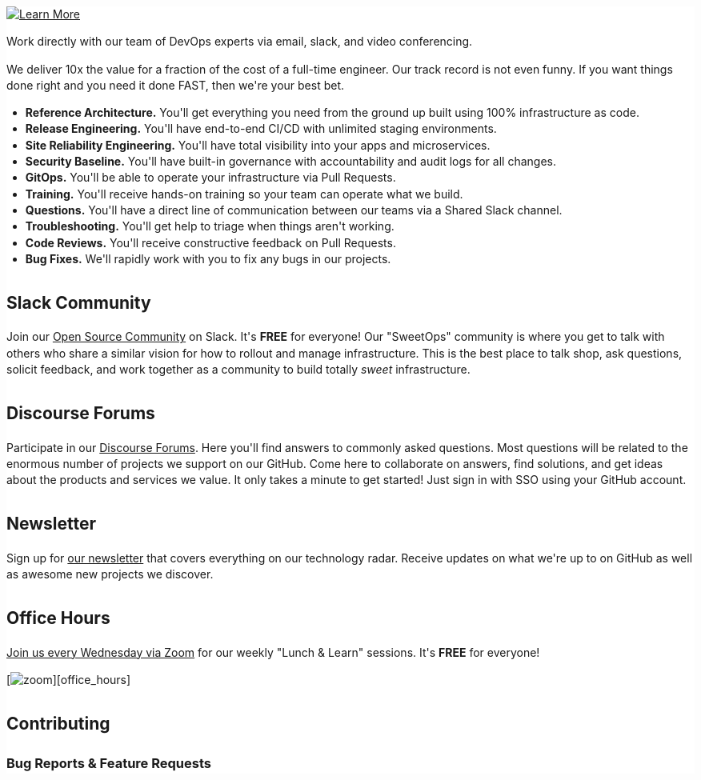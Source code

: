 [![Learn More](https://img.shields.io/badge/learn%20more-success.svg?style=for-the-badge)][commercial_support]

Work directly with our team of DevOps experts via email, slack, and video conferencing.

We deliver 10x the value for a fraction of the cost of a full-time engineer. Our track record is not even funny. If you want things done right and you need it done FAST, then we're your best bet.

- **Reference Architecture.** You'll get everything you need from the ground up built using 100% infrastructure as code.
- **Release Engineering.** You'll have end-to-end CI/CD with unlimited staging environments.
- **Site Reliability Engineering.** You'll have total visibility into your apps and microservices.
- **Security Baseline.** You'll have built-in governance with accountability and audit logs for all changes.
- **GitOps.** You'll be able to operate your infrastructure via Pull Requests.
- **Training.** You'll receive hands-on training so your team can operate what we build.
- **Questions.** You'll have a direct line of communication between our teams via a Shared Slack channel.
- **Troubleshooting.** You'll get help to triage when things aren't working.
- **Code Reviews.** You'll receive constructive feedback on Pull Requests.
- **Bug Fixes.** We'll rapidly work with you to fix any bugs in our projects.

## Slack Community

Join our [Open Source Community][slack] on Slack. It's **FREE** for everyone! Our "SweetOps" community is where you get to talk with others who share a similar vision for how to rollout and manage infrastructure. This is the best place to talk shop, ask questions, solicit feedback, and work together as a community to build totally *sweet* infrastructure.

## Discourse Forums

Participate in our [Discourse Forums][discourse]. Here you'll find answers to commonly asked questions. Most questions will be related to the enormous number of projects we support on our GitHub. Come here to collaborate on answers, find solutions, and get ideas about the products and services we value. It only takes a minute to get started! Just sign in with SSO using your GitHub account.

## Newsletter

Sign up for [our newsletter][newsletter] that covers everything on our technology radar.  Receive updates on what we're up to on GitHub as well as awesome new projects we discover.

## Office Hours

[Join us every Wednesday via Zoom][office_hours] for our weekly "Lunch & Learn" sessions. It's **FREE** for everyone!

[![zoom](https://img.cloudposse.com/fit-in/200x200/https://cloudposse.com/wp-content/uploads/2019/08/Powered-by-Zoom.png")][office_hours]

## Contributing

### Bug Reports & Feature Requests


  [goruha_homepage]: https://github.com/goruha
  [goruha_avatar]: https://img.cloudposse.com/150x150/https://github.com/goruha.png
  [maximmi_homepage]: https://github.com/maximmi
  [maximmi_avatar]: https://img.cloudposse.com/150x150/https://github.com/maximmi.png
  [osterman_homepage]: https://github.com/osterman
  [osterman_avatar]: https://img.cloudposse.com/150x150/https://github.com/osterman.png
  [aknysh_homepage]: https://github.com/aknysh
  [aknysh_avatar]: https://img.cloudposse.com/150x150/https://github.com/aknysh.png
  [logo]: https://cloudposse.com/logo-300x69.svg
  [docs]: https://cpco.io/docs?utm_source=github&utm_medium=readme&utm_campaign=cloudposse/terraform-aws-iam-policy-document-aggregator&utm_content=docs
  [website]: https://cpco.io/homepage?utm_source=github&utm_medium=readme&utm_campaign=cloudposse/terraform-aws-iam-policy-document-aggregator&utm_content=website
  [github]: https://cpco.io/github?utm_source=github&utm_medium=readme&utm_campaign=cloudposse/terraform-aws-iam-policy-document-aggregator&utm_content=github
  [jobs]: https://cpco.io/jobs?utm_source=github&utm_medium=readme&utm_campaign=cloudposse/terraform-aws-iam-policy-document-aggregator&utm_content=jobs
  [hire]: https://cpco.io/hire?utm_source=github&utm_medium=readme&utm_campaign=cloudposse/terraform-aws-iam-policy-document-aggregator&utm_content=hire
  [slack]: https://cpco.io/slack?utm_source=github&utm_medium=readme&utm_campaign=cloudposse/terraform-aws-iam-policy-document-aggregator&utm_content=slack
  [linkedin]: https://cpco.io/linkedin?utm_source=github&utm_medium=readme&utm_campaign=cloudposse/terraform-aws-iam-policy-document-aggregator&utm_content=linkedin
  [twitter]: https://cpco.io/twitter?utm_source=github&utm_medium=readme&utm_campaign=cloudposse/terraform-aws-iam-policy-document-aggregator&utm_content=twitter
  [testimonial]: https://cpco.io/leave-testimonial?utm_source=github&utm_medium=readme&utm_campaign=cloudposse/terraform-aws-iam-policy-document-aggregator&utm_content=testimonial
  [office_hours]: https://cloudposse.com/office-hours?utm_source=github&utm_medium=readme&utm_campaign=cloudposse/terraform-aws-iam-policy-document-aggregator&utm_content=office_hours
  [newsletter]: https://cpco.io/newsletter?utm_source=github&utm_medium=readme&utm_campaign=cloudposse/terraform-aws-iam-policy-document-aggregator&utm_content=newsletter
  [discourse]: https://ask.sweetops.com/?utm_source=github&utm_medium=readme&utm_campaign=cloudposse/terraform-aws-iam-policy-document-aggregator&utm_content=discourse
  [email]: https://cpco.io/email?utm_source=github&utm_medium=readme&utm_campaign=cloudposse/terraform-aws-iam-policy-document-aggregator&utm_content=email
  [commercial_support]: https://cpco.io/commercial-support?utm_source=github&utm_medium=readme&utm_campaign=cloudposse/terraform-aws-iam-policy-document-aggregator&utm_content=commercial_support
  [we_love_open_source]: https://cpco.io/we-love-open-source?utm_source=github&utm_medium=readme&utm_campaign=cloudposse/terraform-aws-iam-policy-document-aggregator&utm_content=we_love_open_source
  [terraform_modules]: https://cpco.io/terraform-modules?utm_source=github&utm_medium=readme&utm_campaign=cloudposse/terraform-aws-iam-policy-document-aggregator&utm_content=terraform_modules
  [readme_header_img]: https://cloudposse.com/readme/header/img
  [readme_header_link]: https://cloudposse.com/readme/header/link?utm_source=github&utm_medium=readme&utm_campaign=cloudposse/terraform-aws-iam-policy-document-aggregator&utm_content=readme_header_link
  [readme_footer_img]: https://cloudposse.com/readme/footer/img
  [readme_footer_link]: https://cloudposse.com/readme/footer/link?utm_source=github&utm_medium=readme&utm_campaign=cloudposse/terraform-aws-iam-policy-document-aggregator&utm_content=readme_footer_link
  [readme_commercial_support_img]: https://cloudposse.com/readme/commercial-support/img
  [readme_commercial_support_link]: https://cloudposse.com/readme/commercial-support/link?utm_source=github&utm_medium=readme&utm_campaign=cloudposse/terraform-aws-iam-policy-document-aggregator&utm_content=readme_commercial_support_link
  [share_twitter]: https://twitter.com/intent/tweet/?text=terraform-aws-iam-policy-document-aggregator&url=https://github.com/cloudposse/terraform-aws-iam-policy-document-aggregator
  [share_linkedin]: https://www.linkedin.com/shareArticle?mini=true&title=terraform-aws-iam-policy-document-aggregator&url=https://github.com/cloudposse/terraform-aws-iam-policy-document-aggregator
  [share_reddit]: https://reddit.com/submit/?url=https://github.com/cloudposse/terraform-aws-iam-policy-document-aggregator
  [share_facebook]: https://facebook.com/sharer/sharer.php?u=https://github.com/cloudposse/terraform-aws-iam-policy-document-aggregator
  [share_googleplus]: https://plus.google.com/share?url=https://github.com/cloudposse/terraform-aws-iam-policy-document-aggregator
  [share_email]: mailto:?subject=terraform-aws-iam-policy-document-aggregator&body=https://github.com/cloudposse/terraform-aws-iam-policy-document-aggregator
  [beacon]: https://ga-beacon.cloudposse.com/UA-76589703-4/cloudposse/terraform-aws-iam-policy-document-aggregator?pixel&cs=github&cm=readme&an=terraform-aws-iam-policy-document-aggregator